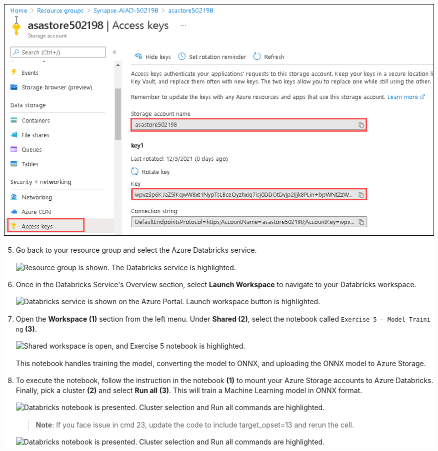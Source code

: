    ![Databricks notebook is presented. Cluster selection and Run all commands are highlighted.](media/stog3.png "Running Exercise 5 Notebook")



5. Go back to your resource group and select the Azure Databricks service.

   ![Resource group is shown. The Databricks service is highlighted.](https://github.com/solliancenet/azure-synapse-analytics-day/raw/master/media/databricks-service-select.png "Select Databricks Service")

6. Once in the Databricks Service's Overview section, select **Launch Workspace** to navigate to your  Databricks workspace.

   ![Databricks service is shown on the Azure Portal. Launch workspace button is highlighted.](https://github.com/solliancenet/azure-synapse-analytics-day/raw/master/media/databricks-launch-workspace.png "Databricks Workspace Navigation")

7. Open the **Workspace (1)** section from the left menu. Under **Shared (2)**, select the notebook called `Exercise 5 - Model Training` **(3)**.

   ![Shared workspace is open, and Exercise 5 notebook is highlighted.](https://github.com/solliancenet/azure-synapse-analytics-day/raw/master/media/databricks-notebook-selection.png "Databricks Notebook Selection")

   This notebook handles training the model, converting the model to ONNX, and uploading the ONNX model to Azure Storage.

8. To execute the notebook, follow the instruction in the notebook **(1)** to mount your Azure Storage accounts to Azure Databricks. Finally, pick a cluster **(2)** and select **Run all (3)**. This will train a Machine Learning model in ONNX format.  

   ![Databricks notebook is presented. Cluster selection and Run all commands are highlighted.](https://github.com/solliancenet/azure-synapse-analytics-day/raw/master/media/databricks-run-notebook-ex5.png "Running Exercise 5 Notebook")

   > **Note**: If you face issue in cmd 23, update the code to include target_opset=13 and rerun the cell.

    ![Databricks notebook is presented. Cluster selection and Run all commands are highlighted.](media/ex55.png "Running Exercise 5 Notebook")
     